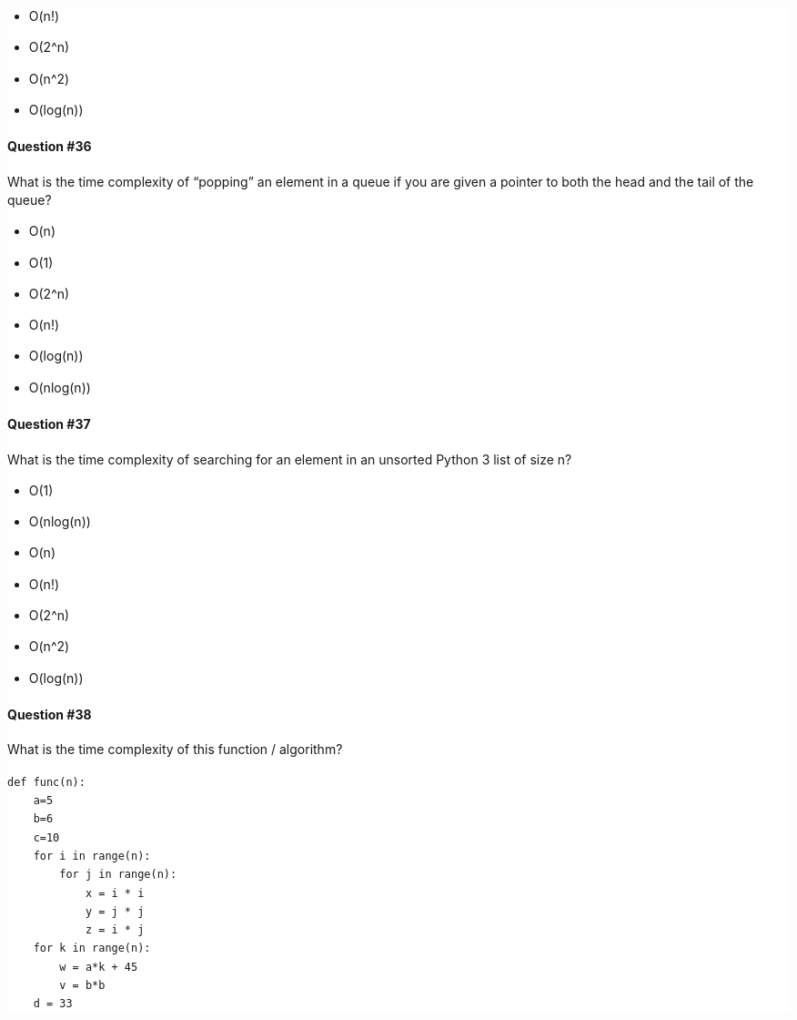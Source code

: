 *   O(n!)
    
*   O(2^n)
    
*   O(n^2)
    
*   O(log(n))
    

#### Question #36

What is the time complexity of “popping” an element in a queue if you are given a pointer to both the head and the tail of the queue?

*   O(n)
    
*   O(1)
    
*   O(2^n)
    
*   O(n!)
    
*   O(log(n))
    
*   O(nlog(n))
    

#### Question #37

What is the time complexity of searching for an element in an unsorted Python 3 list of size n?

*   O(1)
    
*   O(nlog(n))
    
*   O(n)
    
*   O(n!)
    
*   O(2^n)
    
*   O(n^2)
    
*   O(log(n))
    

#### Question #38

What is the time complexity of this function / algorithm?

    def func(n):
        a=5
        b=6
        c=10
        for i in range(n):
            for j in range(n):
                x = i * i
                y = j * j
                z = i * j
        for k in range(n):
            w = a*k + 45
            v = b*b
        d = 33
    